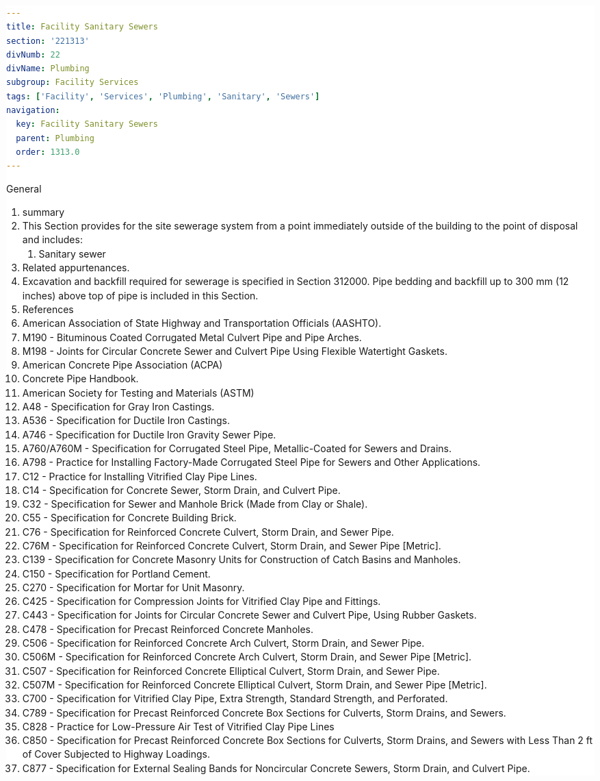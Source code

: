 ```yaml
---
title: Facility Sanitary Sewers
section: '221313'
divNumb: 22
divName: Plumbing
subgroup: Facility Services
tags: ['Facility', 'Services', 'Plumbing', 'Sanitary', 'Sewers']
navigation:
  key: Facility Sanitary Sewers
  parent: Plumbing
  order: 1313.0
---
```



General
   1. summary
   1. This Section provides for the site sewerage system from a point immediately outside of the building to the point of disposal and includes:
      1. Sanitary sewer
   1. Related appurtenances.
   1. Excavation and backfill required for sewerage is specified in Section 312000. Pipe bedding and backfill up to 300 mm (12 inches) above top of pipe is included in this Section.
   1. References
   1. American Association of State Highway and Transportation Officials (AASHTO).
   1. M190 - Bituminous Coated Corrugated Metal Culvert Pipe and Pipe Arches.
   1. M198 - Joints for Circular Concrete Sewer and Culvert Pipe Using Flexible Watertight Gaskets.
   1. American Concrete Pipe Association (ACPA)
   1. Concrete Pipe Handbook.
   1. American Society for Testing and Materials (ASTM)
   1. A48 - Specification for Gray Iron Castings.
   1. A536 - Specification for Ductile Iron Castings.
   1. A746 - Specification for Ductile Iron Gravity Sewer Pipe.
   1. A760/A760M - Specification for Corrugated Steel Pipe, Metallic-Coated for Sewers and Drains.
   1. A798 - Practice for Installing Factory-Made Corrugated Steel Pipe for Sewers and Other Applications.
   1. C12 - Practice for Installing Vitrified Clay Pipe Lines.
   1. C14 - Specification for Concrete Sewer, Storm Drain, and Culvert Pipe.
   1. C32 - Specification for Sewer and Manhole Brick (Made from Clay or Shale).
   1. C55 - Specification for Concrete Building Brick.
   1. C76 - Specification for Reinforced Concrete Culvert, Storm Drain, and Sewer Pipe.
   1. C76M - Specification for Reinforced Concrete Culvert, Storm Drain, and Sewer Pipe [Metric].
   1. C139 - Specification for Concrete Masonry Units for Construction of Catch Basins and Manholes.
   1. C150 - Specification for Portland Cement.
   1. C270 - Specification for Mortar for Unit Masonry.
   1. C425 - Specification for Compression Joints for Vitrified Clay Pipe and Fittings.
   1. C443 - Specification for Joints for Circular Concrete Sewer and Culvert Pipe, Using Rubber Gaskets.
   1. C478 - Specification for Precast Reinforced Concrete Manholes.
   1. C506 - Specification for Reinforced Concrete Arch Culvert, Storm Drain, and Sewer Pipe.
   1. C506M - Specification for Reinforced Concrete Arch Culvert, Storm Drain, and Sewer Pipe [Metric].
   1. C507 - Specification for Reinforced Concrete Elliptical Culvert, Storm Drain, and Sewer Pipe.
   1. C507M - Specification for Reinforced Concrete Elliptical Culvert, Storm Drain, and Sewer Pipe [Metric].
   1. C700 - Specification for Vitrified Clay Pipe, Extra Strength, Standard Strength, and Perforated.
   1. C789 - Specification for Precast Reinforced Concrete Box Sections for Culverts, Storm Drains, and Sewers.
   1. C828 - Practice for Low-Pressure Air Test of Vitrified Clay Pipe Lines
   1. C850 - Specification for Precast Reinforced Concrete Box Sections for Culverts, Storm Drains, and Sewers with Less Than 2 ft of Cover Subjected to Highway Loadings.
   1. C877 - Specification for External Sealing Bands for Noncircular Concrete Sewers, Storm Drain, and Culvert Pipe.